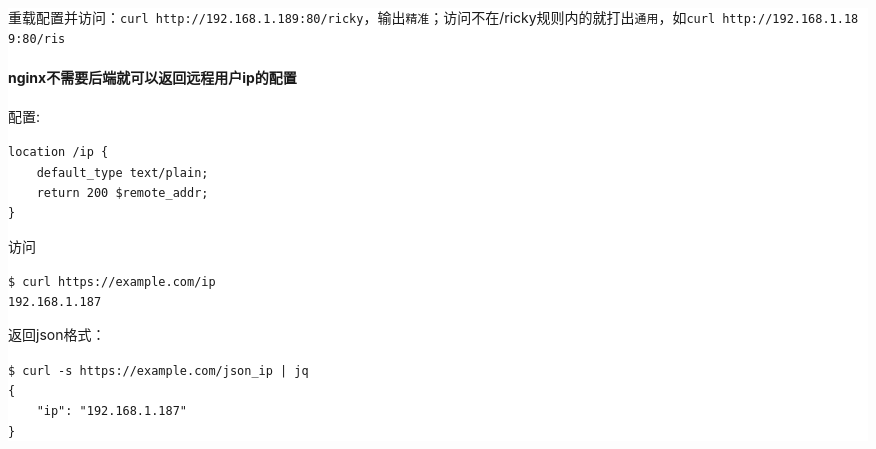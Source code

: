 ```
```
重载配置并访问：`curl http://192.168.1.189:80/ricky`，输出`精准`；访问不在/ricky规则内的就打出`通用`，如`curl http://192.168.1.189:80/ris`

#### nginx不需要后端就可以返回远程用户ip的配置
配置:
```
location /ip {
    default_type text/plain;
    return 200 $remote_addr;
}
```
访问
```
$ curl https://example.com/ip
192.168.1.187
```

返回json格式：
```
$ curl -s https://example.com/json_ip | jq
{
    "ip": "192.168.1.187"
}
```
